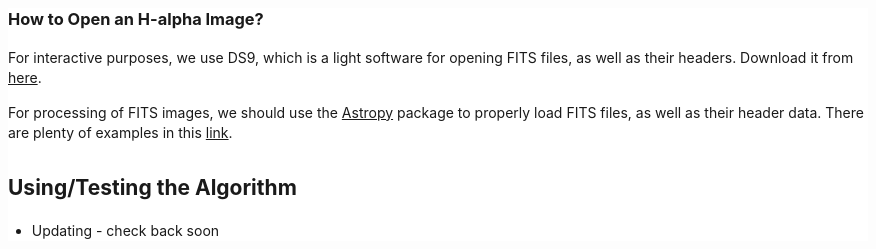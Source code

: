### How to Open an H-alpha Image?
For interactive purposes, we use DS9, which is a light software for opening FITS files, as well as their headers. Download it from [here](https://sites.google.com/cfa.harvard.edu/saoimageds9/download).

For processing of FITS images, we should use the [Astropy](https://www.astropy.org/) package to properly load FITS files, as well as their header data. There are plenty of examples in this [link](https://docs.astropy.org/en/stable/io/fits/index.html).


## Using/Testing the Algorithm

* Updating - check back soon



